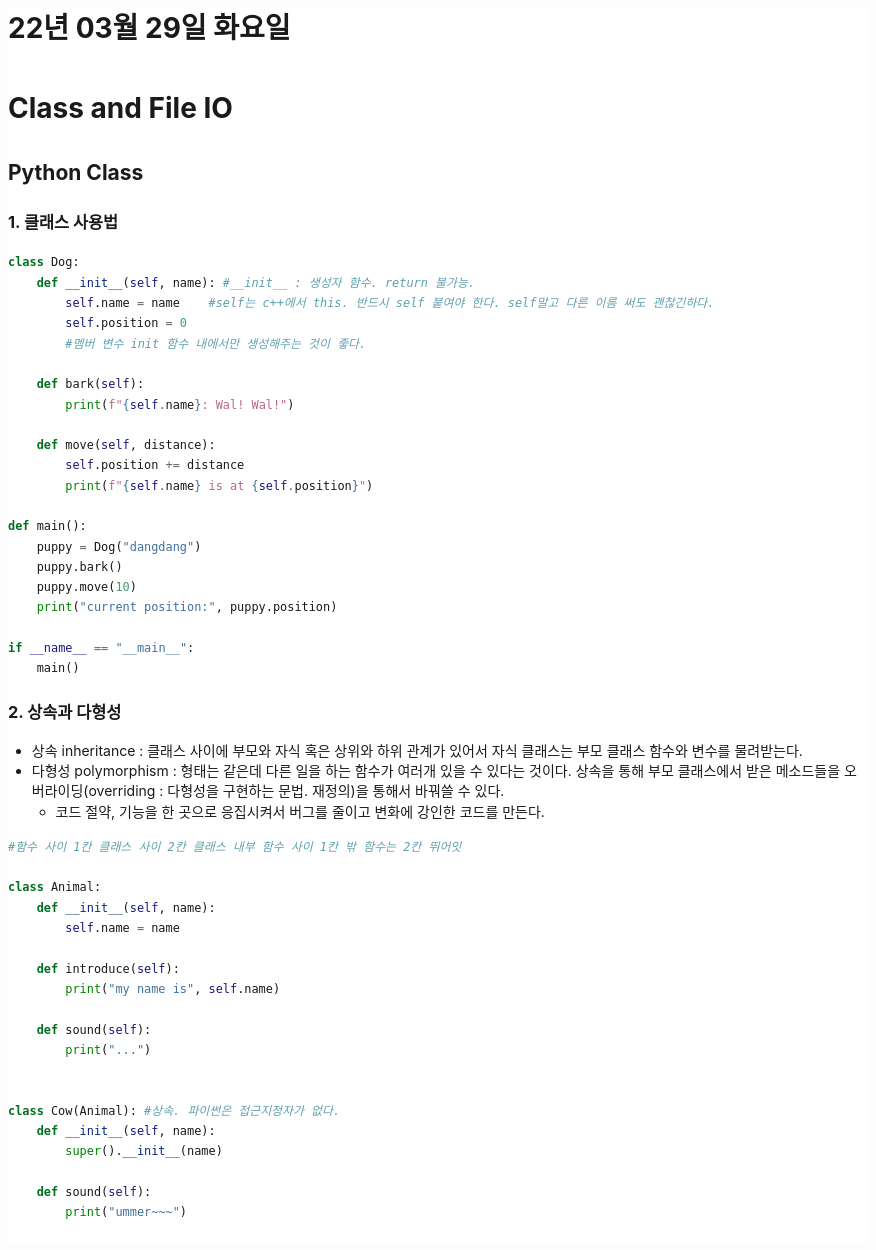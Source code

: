 # 22년 03월 29일 화요일

# Class and File IO

## Python Class

### 1. 클래스 사용법

```python
class Dog:
    def __init__(self, name): #__init__ : 생성자 함수. return 불가능.
        self.name = name	#self는 c++에서 this. 반드시 self 붙여야 한다. self말고 다른 이름 써도 괜찮긴하다.
        self.position = 0 
        #멤버 변수 init 함수 내에서만 생성해주는 것이 좋다.

    def bark(self):
        print(f"{self.name}: Wal! Wal!")

    def move(self, distance):
        self.position += distance
        print(f"{self.name} is at {self.position}")

def main():
    puppy = Dog("dangdang")
    puppy.bark()	
    puppy.move(10)	
    print("current position:", puppy.position)

if __name__ == "__main__":
    main()
```



### 2. 상속과 다형성

- 상속 inheritance : 클래스 사이에 부모와 자식 혹은 상위와 하위 관계가 있어서 자식 클래스는 부모 클래스 함수와 변수를 물려받는다.
- 다형성 polymorphism : 형태는 같은데 다른 일을 하는 함수가 여러개 있을 수 있다는 것이다. 상속을 통해 부모 클래스에서 받은 메소드들을 오버라이딩(overriding :  다형성을 구현하는 문법. 재정의)을 통해서 바꿔쓸 수 있다.
  - 코드 절약, 기능을 한 곳으로 응집시켜서 버그를 줄이고 변화에 강인한 코드를 만든다.

```python
#함수 사이 1칸 클래스 사이 2칸 클래스 내부 함수 사이 1칸 밖 함수는 2칸 뛰어잇

class Animal:
    def __init__(self, name):
        self.name = name
        
    def introduce(self):
        print("my name is", self.name)
        
    def sound(self):
        print("...")
        
        
class Cow(Animal): #상속. 파이썬은 접근지정자가 없다.
    def __init__(self, name):
        super().__init__(name)
        
    def sound(self):
        print("ummer~~~")
        
```